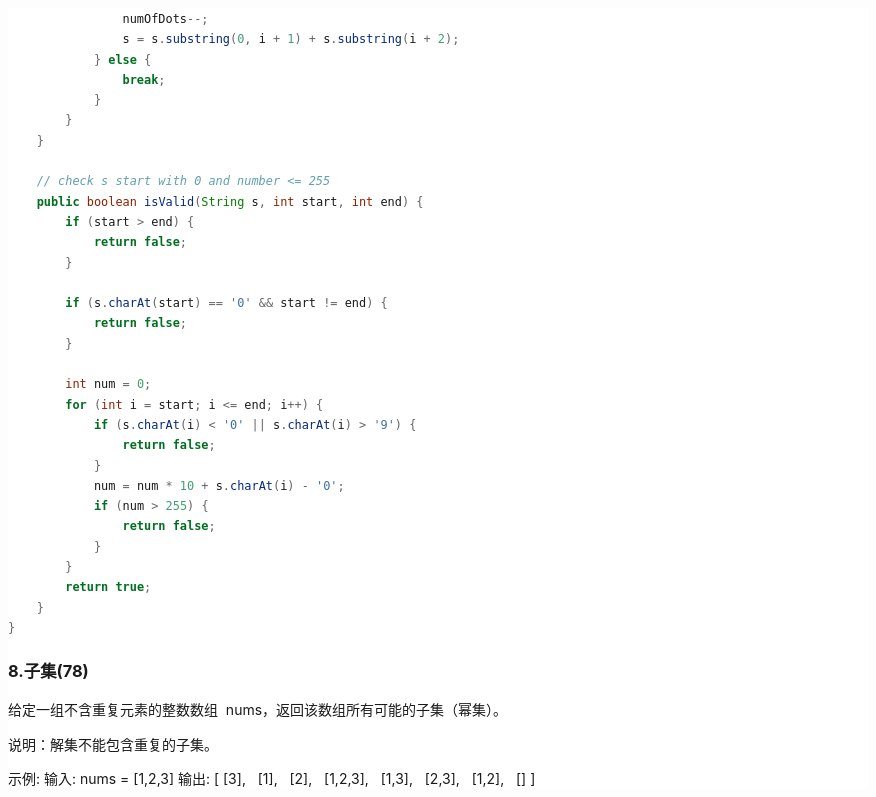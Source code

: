 ```java
                numOfDots--;
                s = s.substring(0, i + 1) + s.substring(i + 2);
            } else {
                break;
            }
        }
    }

    // check s start with 0 and number <= 255
    public boolean isValid(String s, int start, int end) {
        if (start > end) {
            return false;
        }

        if (s.charAt(start) == '0' && start != end) {
            return false;
        }

        int num = 0;
        for (int i = start; i <= end; i++) {
            if (s.charAt(i) < '0' || s.charAt(i) > '9') {
                return false;
            }
            num = num * 10 + s.charAt(i) - '0';
            if (num > 255) {
                return false;
            }
        }
        return true;
    }
}

```

### 8.子集(78)

给定一组不含重复元素的整数数组  nums，返回该数组所有可能的子集（幂集）。

说明：解集不能包含重复的子集。

示例:
输入: nums = [1,2,3]
输出:
[
[3],
  [1],
  [2],
  [1,2,3],
  [1,3],
  [2,3],
  [1,2],
  []
]
